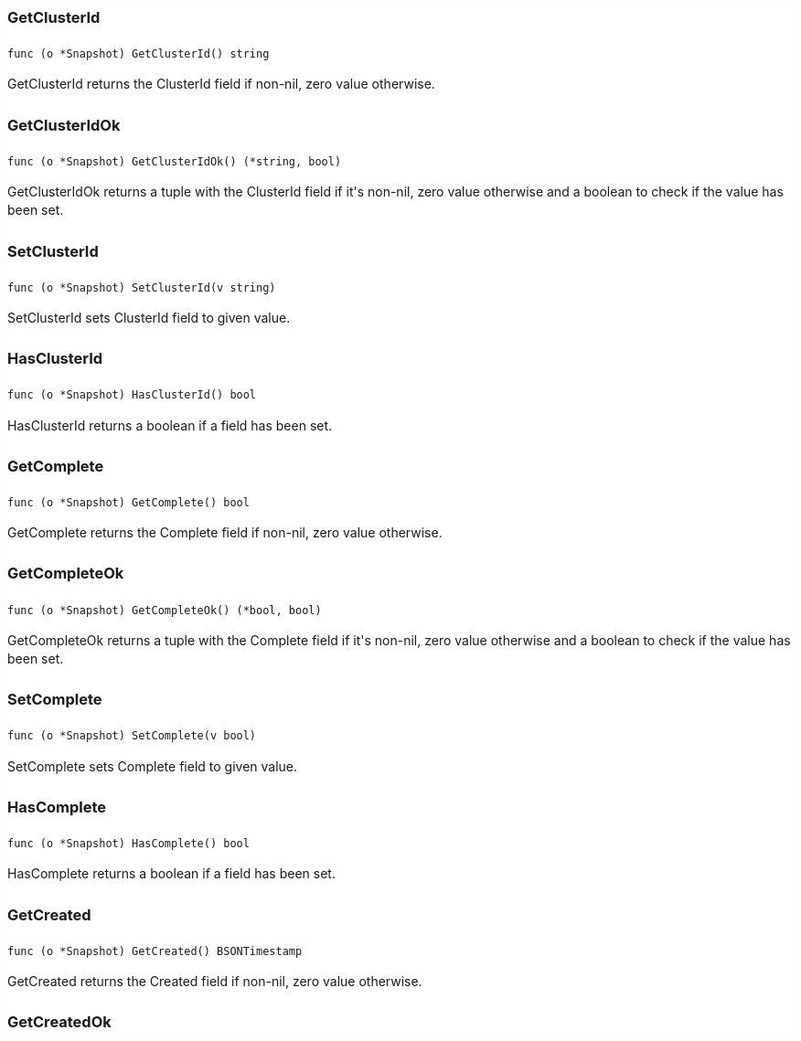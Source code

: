 ### GetClusterId

`func (o *Snapshot) GetClusterId() string`

GetClusterId returns the ClusterId field if non-nil, zero value otherwise.

### GetClusterIdOk

`func (o *Snapshot) GetClusterIdOk() (*string, bool)`

GetClusterIdOk returns a tuple with the ClusterId field if it's non-nil, zero value otherwise
and a boolean to check if the value has been set.

### SetClusterId

`func (o *Snapshot) SetClusterId(v string)`

SetClusterId sets ClusterId field to given value.

### HasClusterId

`func (o *Snapshot) HasClusterId() bool`

HasClusterId returns a boolean if a field has been set.

### GetComplete

`func (o *Snapshot) GetComplete() bool`

GetComplete returns the Complete field if non-nil, zero value otherwise.

### GetCompleteOk

`func (o *Snapshot) GetCompleteOk() (*bool, bool)`

GetCompleteOk returns a tuple with the Complete field if it's non-nil, zero value otherwise
and a boolean to check if the value has been set.

### SetComplete

`func (o *Snapshot) SetComplete(v bool)`

SetComplete sets Complete field to given value.

### HasComplete

`func (o *Snapshot) HasComplete() bool`

HasComplete returns a boolean if a field has been set.

### GetCreated

`func (o *Snapshot) GetCreated() BSONTimestamp`

GetCreated returns the Created field if non-nil, zero value otherwise.

### GetCreatedOk
